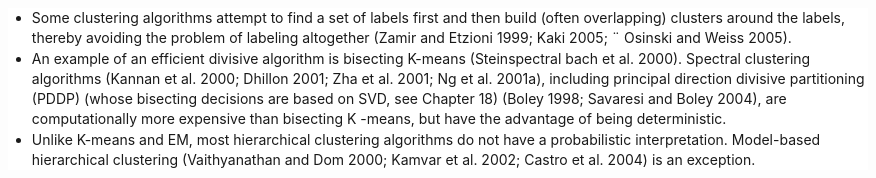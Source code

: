- Some clustering algorithms attempt to find a set of labels first and then build (often overlapping) clusters around the labels, thereby avoiding the problem of labeling altogether (Zamir and Etzioni 1999; Kaki 2005; ¨ Osinski and Weiss 2005). 
- An example of an efficient divisive algorithm is bisecting K-means (Steinspectral bach et al. 2000). Spectral clustering algorithms (Kannan et al. 2000; Dhillon 2001; Zha et al. 2001; Ng et al. 2001a), including principal direction divisive partitioning (PDDP) (whose bisecting decisions are based on SVD, see Chapter 18) (Boley 1998; Savaresi and Boley 2004), are computationally more expensive than bisecting K -means, but have the advantage of being deterministic.
- Unlike K-means and EM, most hierarchical clustering algorithms do not have a probabilistic interpretation. Model-based hierarchical clustering (Vaithyanathan and Dom 2000; Kamvar et al. 2002; Castro et al. 2004) is an exception.
